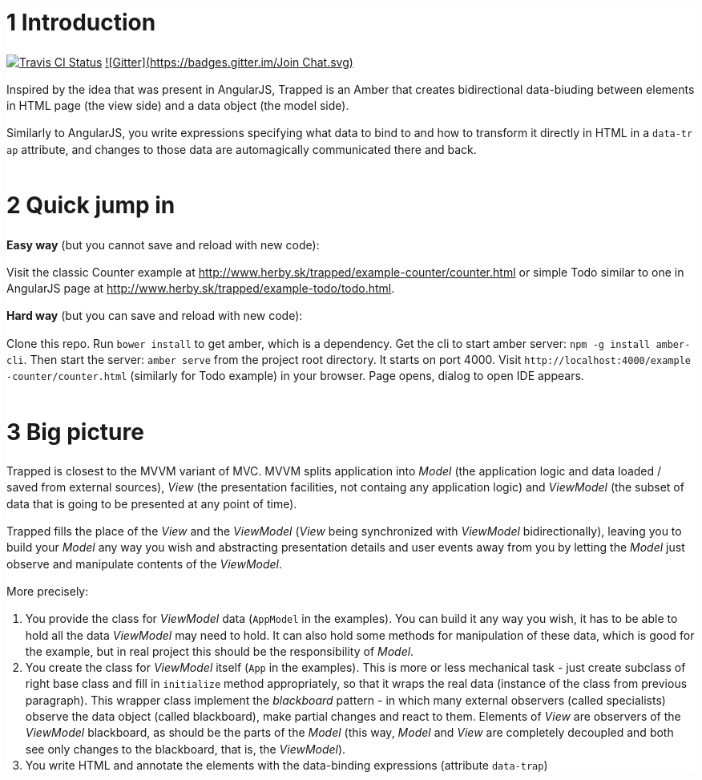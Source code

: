 1 Introduction
====
[![Travis CI Status](https://secure.travis-ci.org/herby/trapped.png)](https://travis-ci.org/#!/herby/trapped) [![Gitter](https://badges.gitter.im/Join Chat.svg)](https://gitter.im/herby/trapped?utm_source=badge&utm_medium=badge&utm_campaign=pr-badge&utm_content=badge)

Inspired by the idea that was present in AngularJS,
Trapped is an Amber that creates bidirectional data-biuding
between elements in HTML page (the view side)
and a data object (the model side).

Similarly to AngularJS, you write expressions specifying what data
to bind to and how to transform it directly in HTML
in a `data-trap` attribute, and changes to those data are
automagically communicated there and back.

2 Quick jump in
====

**Easy way** (but you cannot save and reload with new code):

Visit the classic Counter example
at http://www.herby.sk/trapped/example-counter/counter.html
or simple Todo similar to one in AngularJS page
at http://www.herby.sk/trapped/example-todo/todo.html.

**Hard way** (but you can save and reload with new code):

Clone this repo. Run `bower install` to get amber, which is a dependency.
Get the cli to start amber server: `npm -g install amber-cli`.
Then start the server: `amber serve` from the project root directory. It starts on port 4000.
Visit `http://localhost:4000/example-counter/counter.html` (similarly for Todo example)
in your browser. Page opens, dialog to open IDE appears.

3 Big picture
====

Trapped is closest to the MVVM variant of MVC. MVVM splits application
into _Model_ (the application logic and data loaded / saved from external sources),
_View_ (the presentation facilities, not containg any application logic)
and _ViewModel_ (the subset of data that is going to be presented at any point of time).

Trapped fills the place of the _View_ and the _ViewModel_
(_View_ being synchronized with _ViewModel_ bidirectionally),
leaving you to build your _Model_ any way you wish and abstracting
presentation details and user events away from you by letting
the _Model_ just observe and manipulate contents of the _ViewModel_.

More precisely:

1. You provide the class for _ViewModel_ data (`AppModel` in the examples).
You can build it any way you wish, it has to be able to hold all the data
_ViewModel_ may need to hold. It can also hold some methods for manipulation
of these data, which is good for the example, but in real project
this should be the responsibility of _Model_.
1. You create the class for _ViewModel_ itself (`App` in the examples).
This is more or less mechanical task - just create subclass of right
base class and fill in `initialize` method appropriately, so that
it wraps the real data (instance of the class from previous paragraph).
This wrapper class implement the _blackboard_ pattern -
in which many external observers (called specialists)
observe the data object (called blackboard),
make partial changes and react to them. Elements of _View_
are observers of the _ViewModel_ blackboard, as should
be the parts of the _Model_ (this way, _Model_ and _View_
are completely decoupled and both see only changes
to the blackboard, that is, the _ViewModel_).
1. You write HTML and annotate the elements
with the data-binding expressions (attribute `data-trap`)